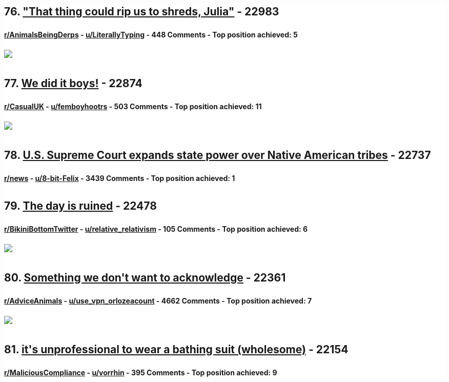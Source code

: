 ## 76. ["That thing could rip us to shreds, Julia"](http://reddit.com/r/AnimalsBeingDerps/comments/vntgr9/that_thing_could_rip_us_to_shreds_julia/) - 22983
#### [r/AnimalsBeingDerps](http://reddit.com/r/AnimalsBeingDerps) - [u/LiterallyTyping](http://reddit.com/u/LiterallyTyping) - 448 Comments - Top position achieved: 5

<a href="https://v.redd.it/lacz7r3d9n891"><img src="https://b.thumbs.redditmedia.com/ybsJA9HtS0VRKhEPXhJzDeOnaUSgxR3KrqC7LcyRCJc.jpg"></img></a>

## 77. [We did it boys!](http://reddit.com/r/CasualUK/comments/vnnay1/we_did_it_boys/) - 22874
#### [r/CasualUK](http://reddit.com/r/CasualUK) - [u/femboyhootrs](http://reddit.com/u/femboyhootrs) - 503 Comments - Top position achieved: 11

<a href="https://v.redd.it/ykbkn0hifn891"><img src="https://a.thumbs.redditmedia.com/KkDtEKsXMhYtQOYp3vnbxaV06gZS2clwGL8TEgKuq-8.jpg"></img></a>

## 78. [U.S. Supreme Court expands state power over Native American tribes](http://reddit.com/r/news/comments/vnkz0q/us_supreme_court_expands_state_power_over_native/) - 22737
#### [r/news](http://reddit.com/r/news) - [u/8-bit-Felix](http://reddit.com/u/8-bit-Felix) - 3439 Comments - Top position achieved: 1

## 79. [The day is ruined](http://reddit.com/r/BikiniBottomTwitter/comments/vnmgx0/the_day_is_ruined/) - 22478
#### [r/BikiniBottomTwitter](http://reddit.com/r/BikiniBottomTwitter) - [u/relative_relativism](http://reddit.com/u/relative_relativism) - 105 Comments - Top position achieved: 6

<a href="https://i.redd.it/senvnjtuol891.jpg"><img src="https://b.thumbs.redditmedia.com/odAoO1tMgIIv90NbGy3ye6fHpH98etuMjSevOmJN5xE.jpg"></img></a>

## 80. [Something we don't want to acknowledge](http://reddit.com/r/AdviceAnimals/comments/vneaze/something_we_dont_want_to_acknowledge/) - 22361
#### [r/AdviceAnimals](http://reddit.com/r/AdviceAnimals) - [u/use_vpn_orlozeacount](http://reddit.com/u/use_vpn_orlozeacount) - 4662 Comments - Top position achieved: 7

<a href="https://i.redd.it/83s755ypwj891.jpg"><img src="https://b.thumbs.redditmedia.com/3CkmQw_xRQ0_GQhDFvasglbC-yaHUo2wr7c5lfCRS3k.jpg"></img></a>

## 81. [it's unprofessional to wear a bathing suit (wholesome)](http://reddit.com/r/MaliciousCompliance/comments/vnpo8a/its_unprofessional_to_wear_a_bathing_suit/) - 22154
#### [r/MaliciousCompliance](http://reddit.com/r/MaliciousCompliance) - [u/vorrhin](http://reddit.com/u/vorrhin) - 395 Comments - Top position achieved: 9
